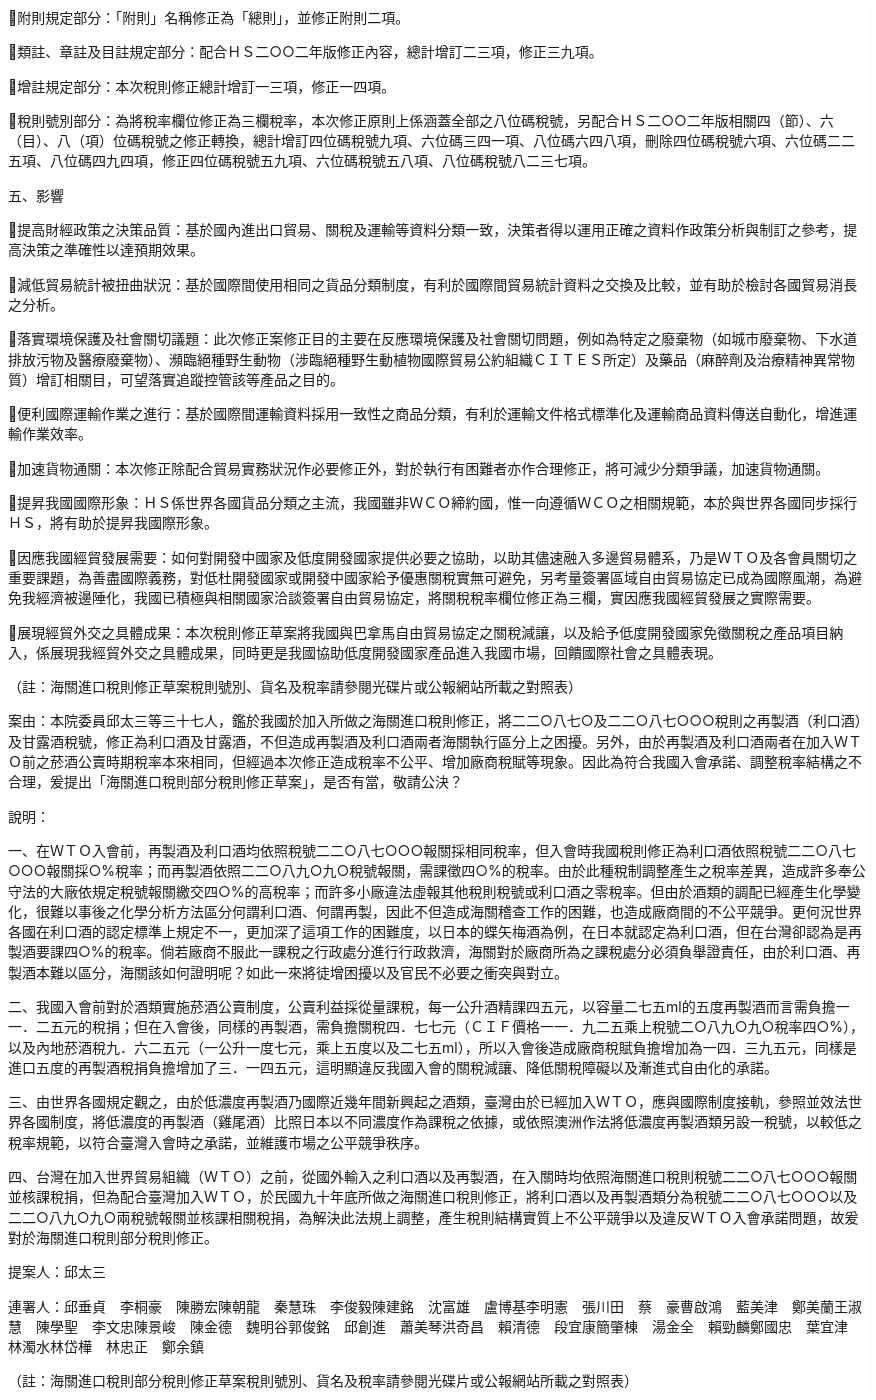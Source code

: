 附則規定部分：「附則」名稱修正為「總則」，並修正附則二項。

類註、章註及目註規定部分：配合ＨＳ二○○二年版修正內容，總計增訂二三項，修正三九項。

增註規定部分：本次稅則修正總計增訂一三項，修正一四項。

稅則號別部分：為將稅率欄位修正為三欄稅率，本次修正原則上係涵蓋全部之八位碼稅號，另配合ＨＳ二○○二年版相關四（節）、六（目）、八（項）位碼稅號之修正轉換，總計增訂四位碼稅號九項、六位碼三四一項、八位碼六四八項，刪除四位碼稅號六項、六位碼二二五項、八位碼四九四項，修正四位碼稅號五九項、六位碼稅號五八項、八位碼稅號八二三七項。

五、影響

提高財經政策之決策品質：基於國內進出口貿易、關稅及運輸等資料分類一致，決策者得以運用正確之資料作政策分析與制訂之參考，提高決策之準確性以達預期效果。

減低貿易統計被扭曲狀況：基於國際間使用相同之貨品分類制度，有利於國際間貿易統計資料之交換及比較，並有助於檢討各國貿易消長之分析。

落實環境保護及社會關切議題：此次修正案修正目的主要在反應環境保護及社會關切問題，例如為特定之廢棄物（如城市廢棄物、下水道排放污物及醫療廢棄物）、瀕臨絕種野生動物（涉臨絕種野生動植物國際貿易公約組織ＣＩＴＥＳ所定）及藥品（麻醉劑及治療精神異常物質）增訂相關目，可望落實追蹤控管該等產品之目的。

便利國際運輸作業之進行：基於國際間運輸資料採用一致性之商品分類，有利於運輸文件格式標準化及運輸商品資料傳送自動化，增進運輸作業效率。

加速貨物通關：本次修正除配合貿易實務狀況作必要修正外，對於執行有困難者亦作合理修正，將可減少分類爭議，加速貨物通關。

提昇我國國際形象：ＨＳ係世界各國貨品分類之主流，我國雖非ＷＣＯ締約國，惟一向遵循ＷＣＯ之相關規範，本於與世界各國同步採行ＨＳ，將有助於提昇我國際形象。

因應我國經貿發展需要：如何對開發中國家及低度開發國家提供必要之協助，以助其儘速融入多邊貿易體系，乃是ＷＴＯ及各會員關切之重要課題，為善盡國際義務，對低杜開發國家或開發中國家給予優惠關稅實無可避免，另考量簽署區域自由貿易協定已成為國際風潮，為避免我經濟被邊陲化，我國已積極與相關國家洽談簽署自由貿易協定，將關稅稅率欄位修正為三欄，實因應我國經貿發展之實際需要。

展現經貿外交之具體成果：本次稅則修正草案將我國與巴拿馬自由貿易協定之關稅減讓，以及給予低度開發國家免徵關稅之產品項目納入，係展現我經貿外交之具體成果，同時更是我國協助低度開發國家產品進入我國市場，回饋國際社會之具體表現。

（註：海關進口稅則修正草案稅則號別、貨名及稅率請參閱光碟片或公報網站所載之對照表）

案由：本院委員邱太三等三十七人，鑑於我國於加入所做之海關進口稅則修正，將二二○八七○及二二○八七○○○稅則之再製酒（利口酒）及甘露酒稅號，修正為利口酒及甘露酒，不但造成再製酒及利口酒兩者海關執行區分上之困擾。另外，由於再製酒及利口酒兩者在加入ＷＴＯ前之菸酒公賣時期稅率本來相同，但經過本次修正造成稅率不公平、增加廠商稅賦等現象。因此為符合我國入會承諾、調整稅率結構之不合理，爰提出「海關進口稅則部分稅則修正草案」，是否有當，敬請公決？

說明：

一、在ＷＴＯ入會前，再製酒及利口酒均依照稅號二二○八七○○○報關採相同稅率，但入會時我國稅則修正為利口酒依照稅號二二○八七○○○報關採○%稅率；而再製酒依照二二○八九○九○稅號報關，需課徵四○%的稅率。由於此種稅制調整產生之稅率差異，造成許多奉公守法的大廠依規定稅號報關繳交四○%的高稅率；而許多小廠違法虛報其他稅則稅號或利口酒之零稅率。但由於酒類的調配已經產生化學變化，很難以事後之化學分析方法區分何謂利口酒、何謂再製，因此不但造成海關稽查工作的困難，也造成廠商間的不公平競爭。更何況世界各國在利口酒的認定標準上規定不一，更加深了這項工作的困難度，以日本的蝶矢梅酒為例，在日本就認定為利口酒，但在台灣卻認為是再製酒要課四○%的稅率。倘若廠商不服此一課稅之行政處分進行行政救濟，海關對於廠商所為之課稅處分必須負舉證責任，由於利口酒、再製酒本難以區分，海關該如何證明呢？如此一來將徒增困擾以及官民不必要之衝突與對立。

二、我國入會前對於酒類實施菸酒公賣制度，公賣利益採從量課稅，每一公升酒精課四五元，以容量二七五ml的五度再製酒而言需負擔一一．二五元的稅捐；但在入會後，同樣的再製酒，需負擔關稅四．七七元（ＣＩＦ價格一一．九二五乘上稅號二○八九○九○稅率四○%），以及內地菸酒稅九．六二五元（一公升一度七元，乘上五度以及二七五ml），所以入會後造成廠商稅賦負擔增加為一四．三九五元，同樣是進口五度的再製酒稅捐負擔增加了三．一四五元，這明顯違反我國入會的關稅減讓、降低關稅障礙以及漸進式自由化的承諾。

三、由世界各國規定觀之，由於低濃度再製酒乃國際近幾年間新興起之酒類，臺灣由於已經加入ＷＴＯ，應與國際制度接軌，參照並效法世界各國制度，將低濃度的再製酒（雞尾酒）比照日本以不同濃度作為課稅之依據，或依照澳洲作法將低濃度再製酒類另設一稅號，以較低之稅率規範，以符合臺灣入會時之承諾，並維護市場之公平競爭秩序。

四、台灣在加入世界貿易組織（ＷＴＯ）之前，從國外輸入之利口酒以及再製酒，在入關時均依照海關進口稅則稅號二二○八七○○○報關並核課稅捐，但為配合臺灣加入ＷＴＯ，於民國九十年底所做之海關進口稅則修正，將利口酒以及再製酒類分為稅號二二○八七○○○以及二二○八九○九○兩稅號報關並核課相關稅捐，為解決此法規上調整，產生稅則結構實質上不公平競爭以及違反ＷＴＯ入會承諾問題，故爰對於海關進口稅則部分稅則修正。

提案人：邱太三

連署人：邱垂貞　李桐豪　陳勝宏陳朝龍　秦慧珠　李俊毅陳建銘　沈富雄　盧博基李明憲　張川田　蔡　豪曹啟鴻　藍美津　鄭美蘭王淑慧　陳學聖　李文忠陳景峻　陳金德　魏明谷郭俊銘　邱創進　蕭美琴洪奇昌　賴清德　段宜康簡肇棟　湯金全　賴勁麟鄭國忠　葉宜津　林濁水林岱樺　林忠正　鄭余鎮

（註：海關進口稅則部分稅則修正草案稅則號別、貨名及稅率請參閱光碟片或公報網站所載之對照表）
